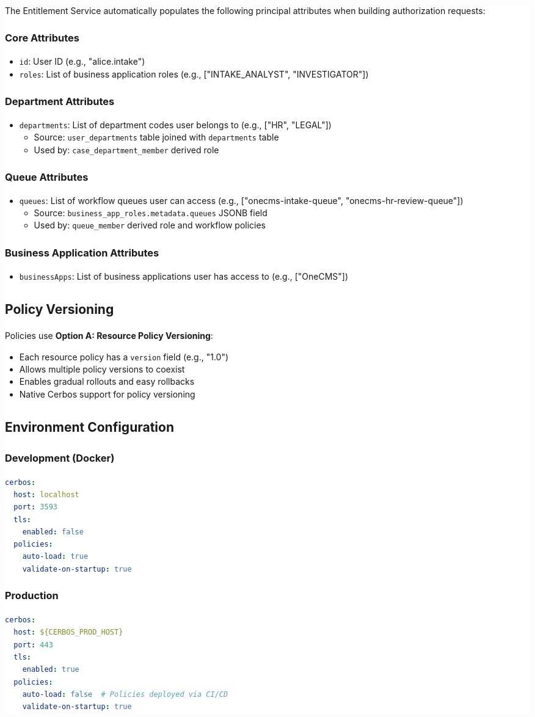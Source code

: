 The Entitlement Service automatically populates the following principal attributes when building authorization requests:

### Core Attributes
- `id`: User ID (e.g., "alice.intake")
- `roles`: List of business application roles (e.g., ["INTAKE_ANALYST", "INVESTIGATOR"])

### Department Attributes
- `departments`: List of department codes user belongs to (e.g., ["HR", "LEGAL"])
  - Source: `user_departments` table joined with `departments` table
  - Used by: `case_department_member` derived role

### Queue Attributes  
- `queues`: List of workflow queues user can access (e.g., ["onecms-intake-queue", "onecms-hr-review-queue"])
  - Source: `business_app_roles.metadata.queues` JSONB field
  - Used by: `queue_member` derived role and workflow policies

### Business Application Attributes
- `businessApps`: List of business applications user has access to (e.g., ["OneCMS"])

## Policy Versioning

Policies use **Option A: Resource Policy Versioning**:
- Each resource policy has a `version` field (e.g., "1.0")
- Allows multiple policy versions to coexist
- Enables gradual rollouts and easy rollbacks
- Native Cerbos support for policy versioning

## Environment Configuration

### Development (Docker)
```yaml
cerbos:
  host: localhost
  port: 3593
  tls:
    enabled: false
  policies:
    auto-load: true
    validate-on-startup: true
```

### Production
```yaml
cerbos:
  host: ${CERBOS_PROD_HOST}
  port: 443
  tls:
    enabled: true
  policies:
    auto-load: false  # Policies deployed via CI/CD
    validate-on-startup: true
```
